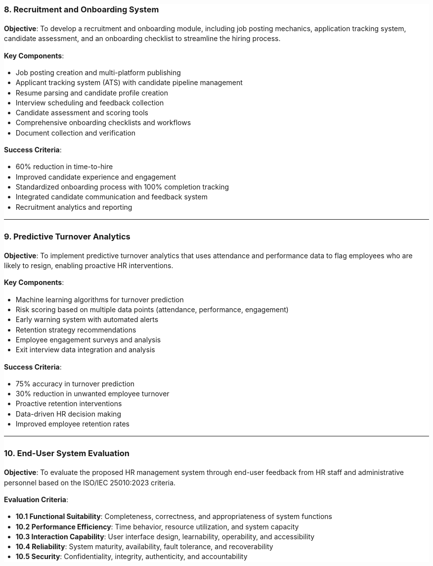 
### 8. Recruitment and Onboarding System
**Objective**: To develop a recruitment and onboarding module, including job posting mechanics, application tracking system, candidate assessment, and an onboarding checklist to streamline the hiring process.

**Key Components**:
- Job posting creation and multi-platform publishing
- Applicant tracking system (ATS) with candidate pipeline management
- Resume parsing and candidate profile creation
- Interview scheduling and feedback collection
- Candidate assessment and scoring tools
- Comprehensive onboarding checklists and workflows
- Document collection and verification

**Success Criteria**:
- 60% reduction in time-to-hire
- Improved candidate experience and engagement
- Standardized onboarding process with 100% completion tracking
- Integrated candidate communication and feedback system
- Recruitment analytics and reporting

---

### 9. Predictive Turnover Analytics
**Objective**: To implement predictive turnover analytics that uses attendance and performance data to flag employees who are likely to resign, enabling proactive HR interventions.

**Key Components**:
- Machine learning algorithms for turnover prediction
- Risk scoring based on multiple data points (attendance, performance, engagement)
- Early warning system with automated alerts
- Retention strategy recommendations
- Employee engagement surveys and analysis
- Exit interview data integration and analysis

**Success Criteria**:
- 75% accuracy in turnover prediction
- 30% reduction in unwanted employee turnover
- Proactive retention interventions
- Data-driven HR decision making
- Improved employee retention rates

---

### 10. End-User System Evaluation
**Objective**: To evaluate the proposed HR management system through end-user feedback from HR staff and administrative personnel based on the ISO/IEC 25010:2023 criteria.

**Evaluation Criteria**:
- **10.1 Functional Suitability**: Completeness, correctness, and appropriateness of system functions
- **10.2 Performance Efficiency**: Time behavior, resource utilization, and system capacity
- **10.3 Interaction Capability**: User interface design, learnability, operability, and accessibility
- **10.4 Reliability**: System maturity, availability, fault tolerance, and recoverability
- **10.5 Security**: Confidentiality, integrity, authenticity, and accountability
